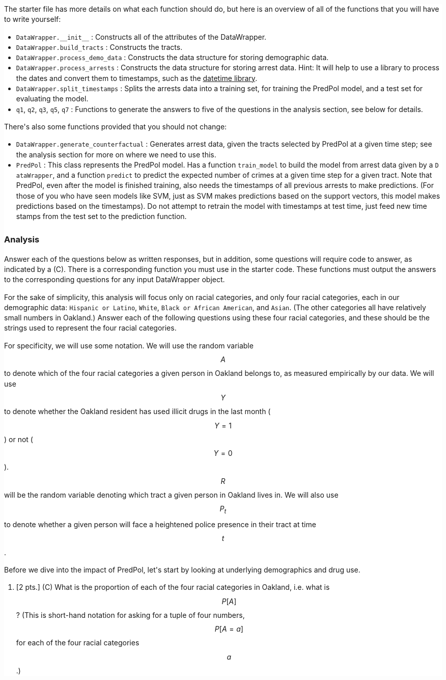 The starter file has more details on what each function should do, but here is an overview of all of the functions that you will have to write yourself:

* `DataWrapper.__init__` : Constructs all of the attributes of the DataWrapper.
* `DataWrapper.build_tracts` : Constructs the tracts.
* `DataWrapper.process_demo_data` : Constructs the data structure for storing demographic data.
* `DataWrapper.process_arrests` : Constructs the data structure for storing arrest data.
        Hint: It will help to use a library to process the dates and convert them to timestamps, such as the [datetime library](https://docs.python.org/3/library/datetime.html).
* `DataWrapper.split_timestamps` : Splits the arrests data into a training set, for training the PredPol model, and a test set for evaluating the model.
* `q1`, `q2`, `q3`, `q5`, `q7` : Functions to generate the answers to five of the questions in the analysis section, see below for details.

There's also some functions provided that you should not change:

* `DataWrapper.generate_counterfactual` : Generates arrest data, given the tracts selected by PredPol at a given time step; see the analysis section for more on where we need to use this.
* `PredPol` : This class represents the PredPol model.  Has a function `train_model` to build the model from arrest data given by a `DataWrapper`, and a function `predict` to predict the expected number of
    crimes at a given time step for a given tract.  Note that PredPol, even after the model is finished training, also needs the timestamps of all previous arrests to make predictions.  (For those of you who have seen models 
    like SVM, just as SVM makes predictions based on the support vectors, this model makes predictions based on the timestamps).  Do not attempt to retrain the model with timestamps at test time, just feed
    new time stamps from the test set to the prediction function.

### Analysis

Answer each of the questions below as written responses, but in addition, some questions will require code to answer, as indicated by a (C).  There is a corresponding function you must use in the starter code.  These functions must output the answers to the corresponding questions for any input DataWrapper object.

For the sake of simplicity, this analysis will focus only on racial categories, and only four racial categories, each in our demographic data:  `Hispanic or Latino`, `White`, `Black or African American`, and `Asian`.  (The other categories all have relatively small numbers in Oakland.)  Answer each of the following questions using these four racial categories, and these should be the strings used to represent the four racial categories.

For specificity, we will use some notation.  We will use the random variable $$A$$ to denote which of the four racial categories a given person in Oakland belongs to, as measured empirically by our data.  We will use $$Y$$ to denote whether the Oakland resident has used illicit drugs in the last month ($$Y=1$$) or not ($$Y=0$$).  $$R$$ will be the random variable denoting which tract a given person in Oakland lives in.  We will also use $$P_t$$ to denote whether a given person will face a heightened police presence in their tract at time $$t$$.

Before we dive into the impact of PredPol, let's start by looking at underlying demographics and drug use.

1. [2 pts.] (C) What is the proportion of each of the four racial categories in Oakland, i.e. what is $$P[A]$$?  (This is short-hand notation for asking for a tuple of four numbers, $$P[A=a]$$ for each of the four racial categories $$a$$.)
